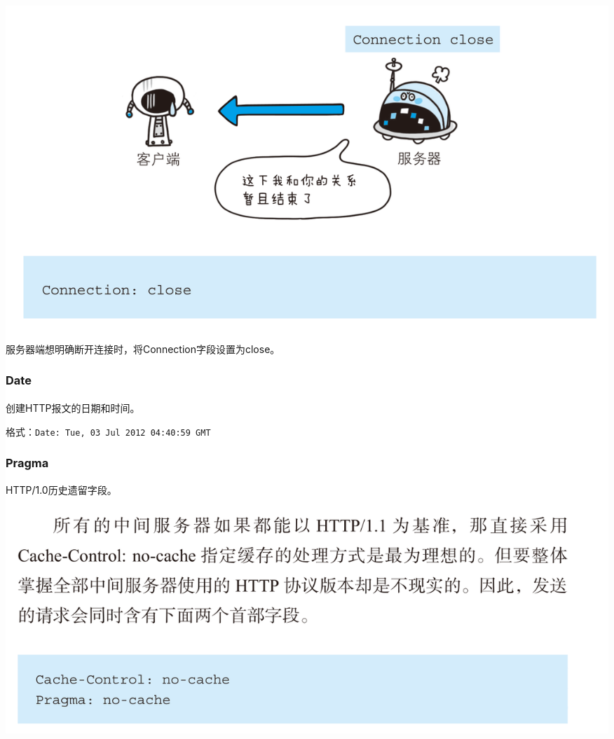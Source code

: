 ![image-20210412170611325](http.assets/image-20210412170611325.png)

服务器端想明确断开连接时，将Connection字段设置为close。

### Date

创建HTTP报文的日期和时间。

格式：`Date: Tue, 03 Jul 2012 04:40:59 GMT`

### Pragma

HTTP/1.0历史遗留字段。

<img src="http.assets/image-20210412170847717.png" alt="image-20210412170847717" style="zoom:80%;" />
